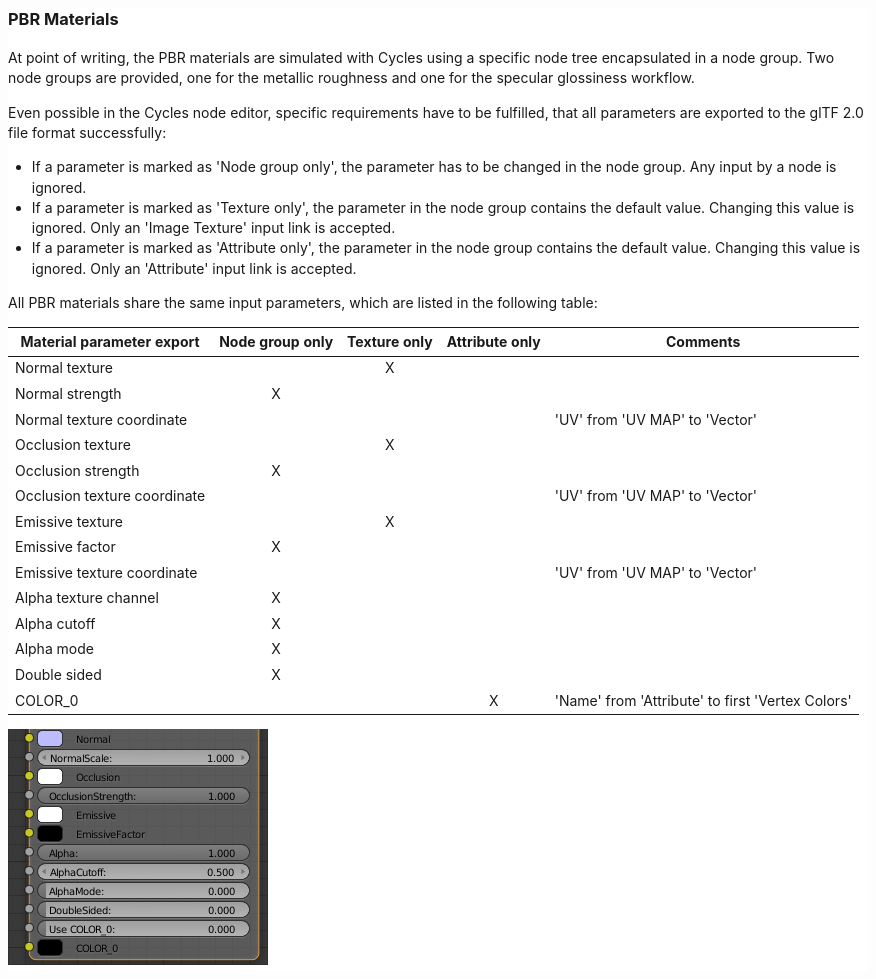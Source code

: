 ### PBR Materials
At point of writing, the PBR materials are simulated with Cycles using a specific node tree encapsulated in a node group.
Two node groups are provided, one for the metallic roughness and one for the specular glossiness workflow.

Even possible in the Cycles node editor, specific requirements have to be fulfilled, that all parameters are exported to the glTF 2.0 file format successfully:  

- If a parameter is marked as 'Node group only', the parameter has to be changed in the node group. Any input by a node is ignored.  
- If a parameter is marked as 'Texture only', the parameter in the node group contains the default value. Changing this value is ignored. Only an 'Image Texture' input link is accepted.
- If a parameter is marked as 'Attribute only', the parameter in the node group contains the default value. Changing this value is ignored. Only an 'Attribute' input link is accepted.

All PBR materials share the same input parameters, which are listed in the following table:

|Material parameter export   |Node group only|Texture only|Attribute only|Comments                                        |
|----------------------------|:-------------:|:----------:|:------------:|------------------------------------------------|
|Normal texture              |               |X           |              |                                                |
|Normal strength             |X              |            |              |                                                |
|Normal texture coordinate   |               |            |              |'UV' from 'UV MAP' to 'Vector'                  |
|Occlusion texture           |               |X           |              |                                                |
|Occlusion strength          |X              |            |              |                                                |
|Occlusion texture coordinate|               |            |              |'UV' from 'UV MAP' to 'Vector'                  |
|Emissive texture            |               |X           |              |                                                |
|Emissive factor             |X              |            |              |                                                |
|Emissive texture coordinate |               |            |              |'UV' from 'UV MAP' to 'Vector'                  |
|Alpha texture channel       |X              |            |              |                                                |
|Alpha cutoff                |X              |            |              |                                                |
|Alpha mode                  |X              |            |              |                                                |
|Double sided                |X              |            |              |                                                |
|COLOR_0                     |               |            |X             |'Name' from 'Attribute' to first 'Vertex Colors'|

![glTF Material Node](glTF_Material_Node_Part.png)
